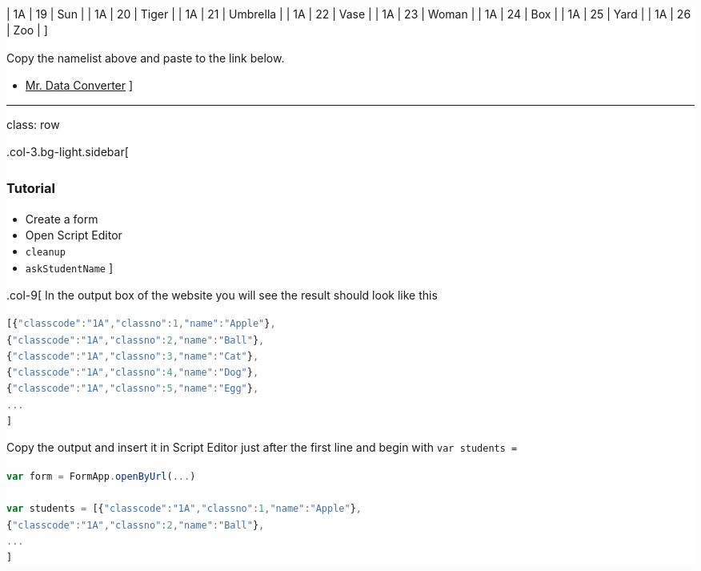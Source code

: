 | 1A        |      19 | Sun      |
| 1A        |      20 | Tiger    |
| 1A        |      21 | Umbrella |
| 1A        |      22 | Vase     |
| 1A        |      23 | Woman    |
| 1A        |      24 | Box      |
| 1A        |      25 | Yard     |
| 1A        |      26 | Zoo      |
]

Copy the namelist above and paste to the link below.
- [Mr. Data Converter][@2]
]

---
class: row

.col-3.bg-light.sidebar[
### Tutorial
- Create a form
- Open Script Editor
- `cleanup`
- `askStudentName`
]

.col-9[
In the output box of the website you will see the result should look like this
```js
[{"classcode":"1A","classno":1,"name":"Apple"},
{"classcode":"1A","classno":2,"name":"Ball"},
{"classcode":"1A","classno":3,"name":"Cat"},
{"classcode":"1A","classno":4,"name":"Dog"},
{"classcode":"1A","classno":5,"name":"Egg"},
...
]
```

Copy the output and insert it in Script Editor just after the first line
and begin with `var students = `


```js
var form = FormApp.openByUrl(...)

var students = [{"classcode":"1A","classno":1,"name":"Apple"},
{"classcode":"1A","classno":2,"name":"Ball"},
...
]

```


[@1]: https://developers.google.com/apps-script/reference/forms/
[@2]: https://shancarter.github.io/mr-data-converter/
[@3]: http://cs50.tv/2017/fall/
[@4]: https://www.codecademy.com/learn
[@5]: https://www.freecodecamp.org/